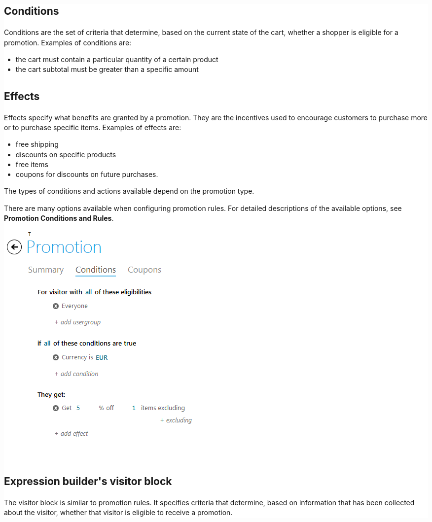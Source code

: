 ## Conditions

Conditions are the set of criteria that determine, based on the current state of the cart, whether a shopper is eligible for a promotion. Examples of conditions are:

* the cart must contain a particular quantity of a certain product
* the cart subtotal must be greater than a specific amount

## Effects

Effects specify what benefits are granted by a promotion. They are the incentives used to encourage customers to purchase more or to purchase specific items. Examples of effects are:

* free shipping
* discounts on specific products
* free items
* coupons for discounts on future purchases.

The types of conditions and actions available depend on the promotion type.

There are many options available when configuring promotion rules. For detailed descriptions of the available options, see **Promotion Conditions and Rules**.

<img src="../../../../assets/images/docs/image2013-6-3 11_17_4.png" />

## Expression builder's visitor block

The visitor block is similar to promotion rules. It specifies criteria that determine, based on information that has been collected about the visitor, whether that visitor is eligible to receive a promotion.

